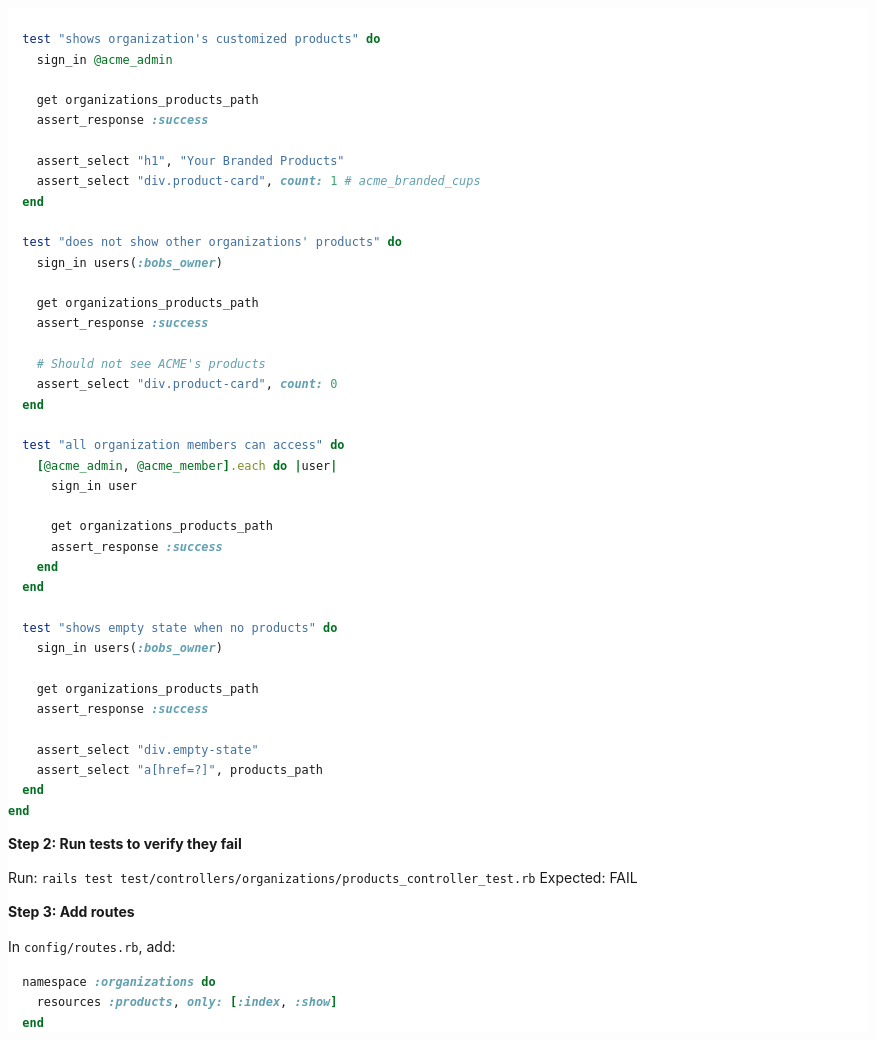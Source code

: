 ```ruby

  test "shows organization's customized products" do
    sign_in @acme_admin

    get organizations_products_path
    assert_response :success

    assert_select "h1", "Your Branded Products"
    assert_select "div.product-card", count: 1 # acme_branded_cups
  end

  test "does not show other organizations' products" do
    sign_in users(:bobs_owner)

    get organizations_products_path
    assert_response :success

    # Should not see ACME's products
    assert_select "div.product-card", count: 0
  end

  test "all organization members can access" do
    [@acme_admin, @acme_member].each do |user|
      sign_in user

      get organizations_products_path
      assert_response :success
    end
  end

  test "shows empty state when no products" do
    sign_in users(:bobs_owner)

    get organizations_products_path
    assert_response :success

    assert_select "div.empty-state"
    assert_select "a[href=?]", products_path
  end
end
```

**Step 2: Run tests to verify they fail**

Run: `rails test test/controllers/organizations/products_controller_test.rb`
Expected: FAIL

**Step 3: Add routes**

In `config/routes.rb`, add:
```ruby
  namespace :organizations do
    resources :products, only: [:index, :show]
  end
```
